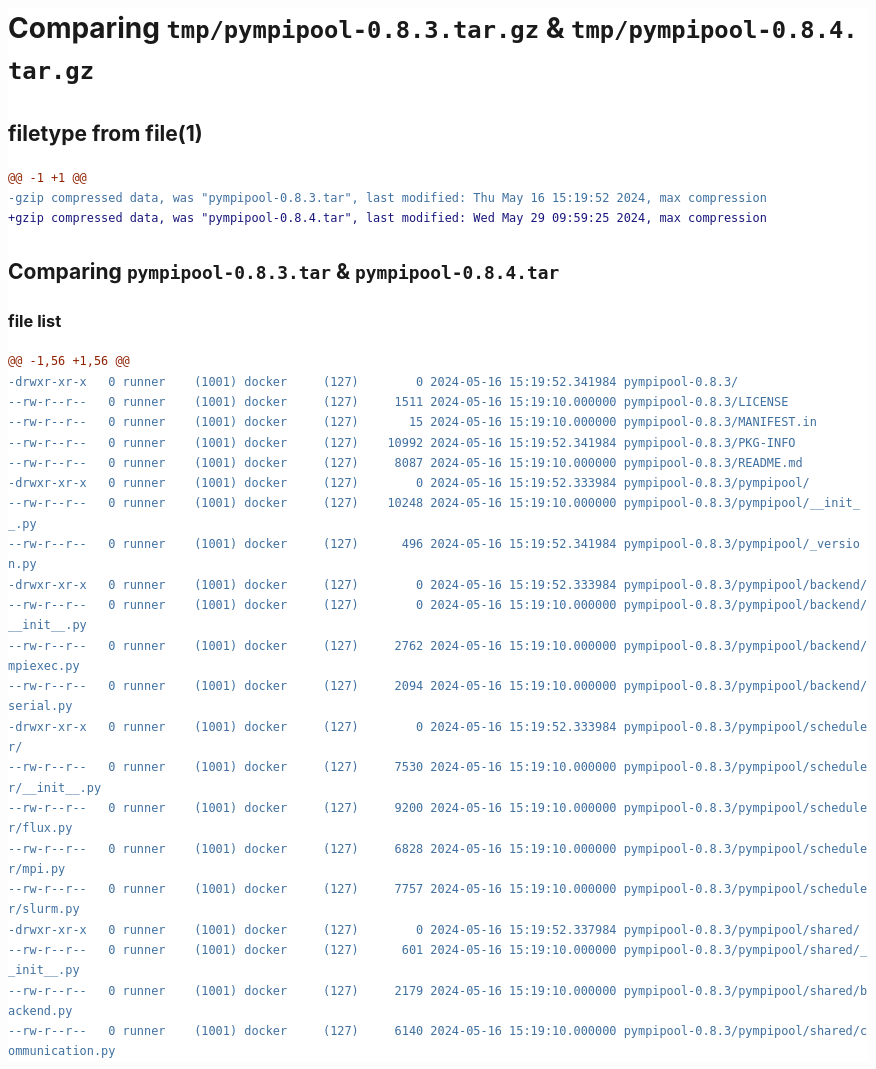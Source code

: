 # Comparing `tmp/pympipool-0.8.3.tar.gz` & `tmp/pympipool-0.8.4.tar.gz`

## filetype from file(1)

```diff
@@ -1 +1 @@
-gzip compressed data, was "pympipool-0.8.3.tar", last modified: Thu May 16 15:19:52 2024, max compression
+gzip compressed data, was "pympipool-0.8.4.tar", last modified: Wed May 29 09:59:25 2024, max compression
```

## Comparing `pympipool-0.8.3.tar` & `pympipool-0.8.4.tar`

### file list

```diff
@@ -1,56 +1,56 @@
-drwxr-xr-x   0 runner    (1001) docker     (127)        0 2024-05-16 15:19:52.341984 pympipool-0.8.3/
--rw-r--r--   0 runner    (1001) docker     (127)     1511 2024-05-16 15:19:10.000000 pympipool-0.8.3/LICENSE
--rw-r--r--   0 runner    (1001) docker     (127)       15 2024-05-16 15:19:10.000000 pympipool-0.8.3/MANIFEST.in
--rw-r--r--   0 runner    (1001) docker     (127)    10992 2024-05-16 15:19:52.341984 pympipool-0.8.3/PKG-INFO
--rw-r--r--   0 runner    (1001) docker     (127)     8087 2024-05-16 15:19:10.000000 pympipool-0.8.3/README.md
-drwxr-xr-x   0 runner    (1001) docker     (127)        0 2024-05-16 15:19:52.333984 pympipool-0.8.3/pympipool/
--rw-r--r--   0 runner    (1001) docker     (127)    10248 2024-05-16 15:19:10.000000 pympipool-0.8.3/pympipool/__init__.py
--rw-r--r--   0 runner    (1001) docker     (127)      496 2024-05-16 15:19:52.341984 pympipool-0.8.3/pympipool/_version.py
-drwxr-xr-x   0 runner    (1001) docker     (127)        0 2024-05-16 15:19:52.333984 pympipool-0.8.3/pympipool/backend/
--rw-r--r--   0 runner    (1001) docker     (127)        0 2024-05-16 15:19:10.000000 pympipool-0.8.3/pympipool/backend/__init__.py
--rw-r--r--   0 runner    (1001) docker     (127)     2762 2024-05-16 15:19:10.000000 pympipool-0.8.3/pympipool/backend/mpiexec.py
--rw-r--r--   0 runner    (1001) docker     (127)     2094 2024-05-16 15:19:10.000000 pympipool-0.8.3/pympipool/backend/serial.py
-drwxr-xr-x   0 runner    (1001) docker     (127)        0 2024-05-16 15:19:52.333984 pympipool-0.8.3/pympipool/scheduler/
--rw-r--r--   0 runner    (1001) docker     (127)     7530 2024-05-16 15:19:10.000000 pympipool-0.8.3/pympipool/scheduler/__init__.py
--rw-r--r--   0 runner    (1001) docker     (127)     9200 2024-05-16 15:19:10.000000 pympipool-0.8.3/pympipool/scheduler/flux.py
--rw-r--r--   0 runner    (1001) docker     (127)     6828 2024-05-16 15:19:10.000000 pympipool-0.8.3/pympipool/scheduler/mpi.py
--rw-r--r--   0 runner    (1001) docker     (127)     7757 2024-05-16 15:19:10.000000 pympipool-0.8.3/pympipool/scheduler/slurm.py
-drwxr-xr-x   0 runner    (1001) docker     (127)        0 2024-05-16 15:19:52.337984 pympipool-0.8.3/pympipool/shared/
--rw-r--r--   0 runner    (1001) docker     (127)      601 2024-05-16 15:19:10.000000 pympipool-0.8.3/pympipool/shared/__init__.py
--rw-r--r--   0 runner    (1001) docker     (127)     2179 2024-05-16 15:19:10.000000 pympipool-0.8.3/pympipool/shared/backend.py
--rw-r--r--   0 runner    (1001) docker     (127)     6140 2024-05-16 15:19:10.000000 pympipool-0.8.3/pympipool/shared/communication.py
```